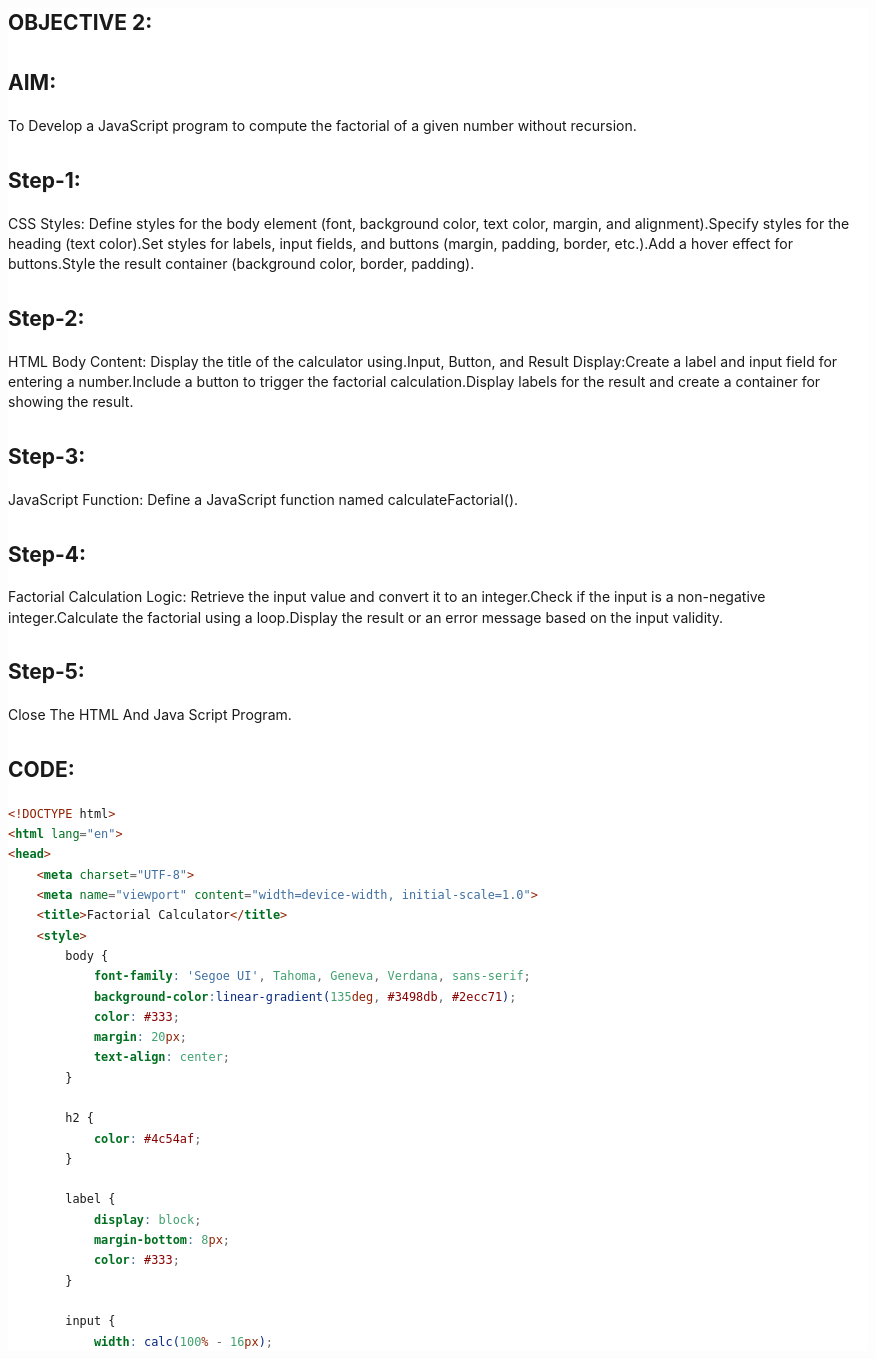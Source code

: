 ## OBJECTIVE 2:
## AIM:
To Develop a JavaScript program to compute the factorial of a given number without recursion.
## Step-1: 
CSS Styles:
Define styles for the body element (font, background color, text color, margin, and alignment).Specify styles for the heading (text color).Set styles for labels, input fields, and buttons (margin, padding, border, etc.).Add a hover effect for buttons.Style the result container (background color, border, padding).

## Step-2: 
HTML Body Content:
Display the title of the calculator using.Input, Button, and Result Display:Create a label and input field for entering a number.Include a button to trigger the factorial calculation.Display labels for the result and create a container for showing the result.

## Step-3: 
JavaScript Function:
Define a JavaScript function named calculateFactorial().

## Step-4: 
Factorial Calculation Logic:
Retrieve the input value and convert it to an integer.Check if the input is a non-negative integer.Calculate the factorial using a loop.Display the result or an error message based on the input validity.

## Step-5:
Close The HTML And Java Script Program.
## CODE:
```html
<!DOCTYPE html>
<html lang="en">
<head>
    <meta charset="UTF-8">
    <meta name="viewport" content="width=device-width, initial-scale=1.0">
    <title>Factorial Calculator</title>
    <style>
        body {
            font-family: 'Segoe UI', Tahoma, Geneva, Verdana, sans-serif;
            background-color:linear-gradient(135deg, #3498db, #2ecc71);
            color: #333;
            margin: 20px;
            text-align: center;
        }

        h2 {
            color: #4c54af;
        }

        label {
            display: block;
            margin-bottom: 8px;
            color: #333;
        }

        input {
            width: calc(100% - 16px);
```